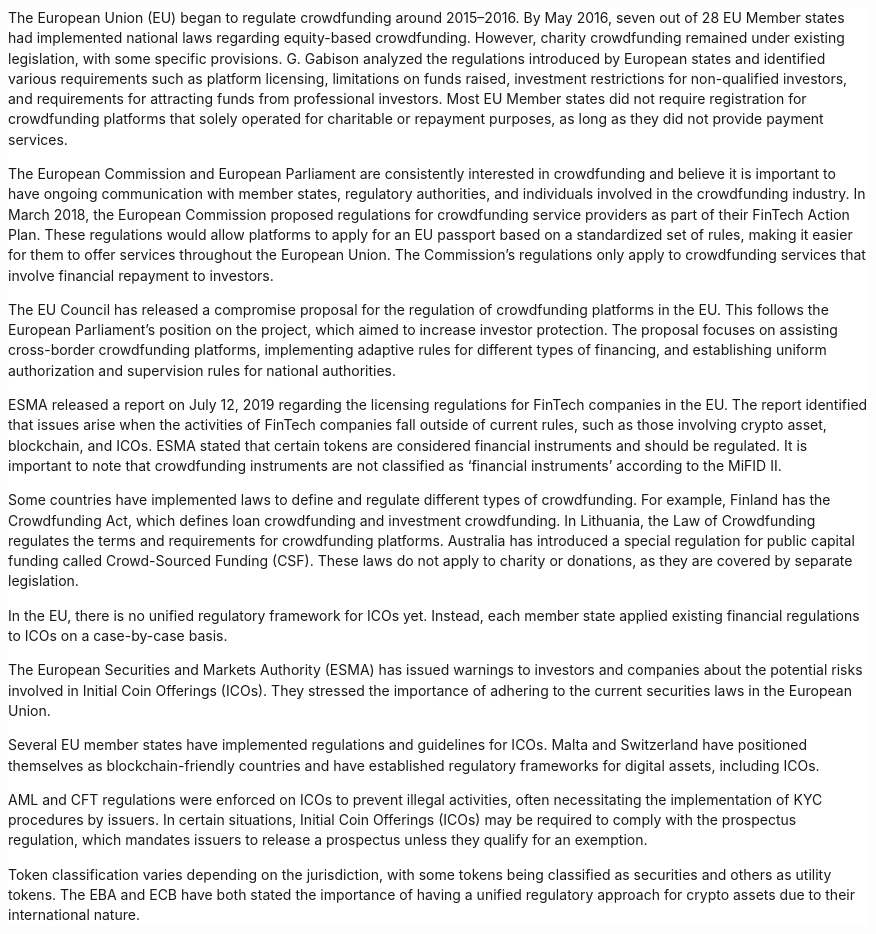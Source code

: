 The European Union (EU) began to regulate crowdfunding around 2015–2016. By May 2016, seven out of 28 EU Member states had implemented national laws regarding equity-based crowdfunding. However, charity crowdfunding remained under existing legislation, with some specific provisions. G. Gabison analyzed the regulations introduced by European states and identified various requirements such as platform licensing, limitations on funds raised, investment restrictions for non-qualified investors, and requirements for attracting funds from professional investors. Most EU Member states did not require registration for crowdfunding platforms that solely operated for charitable or repayment purposes, as long as they did not provide payment services.

The European Commission and European Parliament are consistently interested in crowdfunding and believe it is important to have ongoing communication with member states, regulatory authorities, and individuals involved in the crowdfunding industry. In March 2018, the European Commission proposed regulations for crowdfunding service providers as part of their FinTech Action Plan. These regulations would allow platforms to apply for an EU passport based on a standardized set of rules, making it easier for them to offer services throughout the European Union. The Commission’s regulations only apply to crowdfunding services that involve financial repayment to investors.

The EU Council has released a compromise proposal for the regulation of crowdfunding platforms in the EU. This follows the European Parliament’s position on the project, which aimed to increase investor protection. The proposal focuses on assisting cross-border crowdfunding platforms, implementing adaptive rules for different types of financing, and establishing uniform authorization and supervision rules for national authorities.

ESMA released a report on July 12, 2019 regarding the licensing regulations for FinTech companies in the EU. The report identified that issues arise when the activities of FinTech companies fall outside of current rules, such as those involving crypto asset, blockchain, and ICOs. ESMA stated that certain tokens are considered financial instruments and should be regulated. It is important to note that crowdfunding instruments are not classified as ‘financial instruments’ according to the MiFID II.

Some countries have implemented laws to define and regulate different types of crowdfunding. For example, Finland has the Crowdfunding Act, which defines loan crowdfunding and investment crowdfunding. In Lithuania, the Law of Crowdfunding regulates the terms and requirements for crowdfunding platforms. Australia has introduced a special regulation for public capital funding called Crowd-Sourced Funding (CSF). These laws do not apply to charity or donations, as they are covered by separate legislation.

In the EU, there is no unified regulatory framework for ICOs yet. Instead, each member state applied existing financial regulations to ICOs on a case-by-case basis.

The European Securities and Markets Authority (ESMA) has issued warnings to investors and companies about the potential risks involved in Initial Coin Offerings (ICOs). They stressed the importance of adhering to the current securities laws in the European Union.

Several EU member states have implemented regulations and guidelines for ICOs. Malta and Switzerland have positioned themselves as blockchain-friendly countries and have established regulatory frameworks for digital assets, including ICOs.

AML and CFT regulations were enforced on ICOs to prevent illegal activities, often necessitating the implementation of KYC procedures by issuers. In certain situations, Initial Coin Offerings (ICOs) may be required to comply with the prospectus regulation, which mandates issuers to release a prospectus unless they qualify for an exemption.

Token classification varies depending on the jurisdiction, with some tokens being classified as securities and others as utility tokens. The EBA and ECB have both stated the importance of having a unified regulatory approach for crypto assets due to their international nature.
